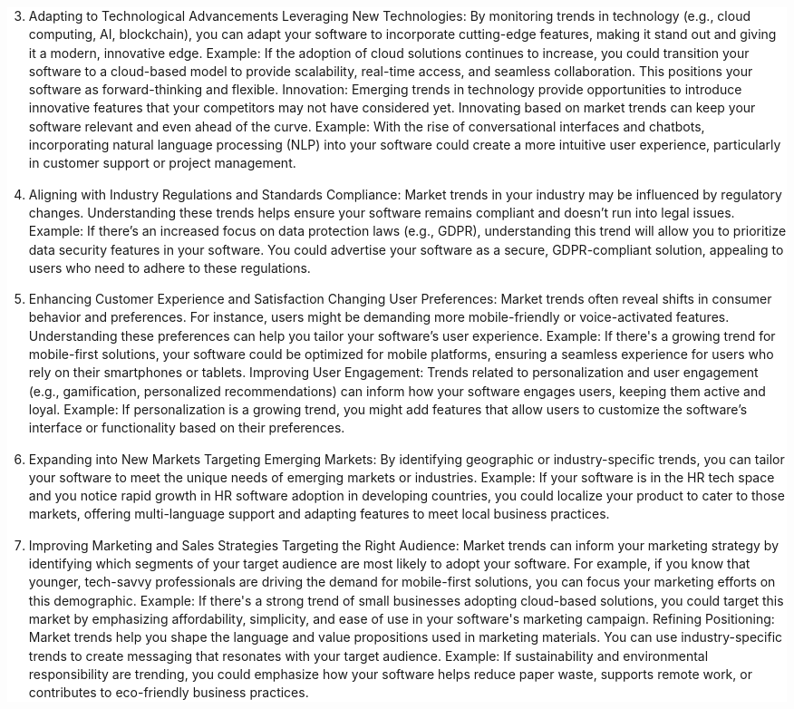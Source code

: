 3. Adapting to Technological Advancements
    Leveraging New Technologies: By monitoring trends in technology (e.g., cloud computing, AI, blockchain), you can adapt your software to incorporate cutting-edge features, making it stand out and giving it a modern, innovative edge.
        Example: If the adoption of cloud solutions continues to increase, you could transition your software to a cloud-based model to provide scalability, real-time access, and seamless collaboration. This positions your software as forward-thinking and flexible.
    Innovation: Emerging trends in technology provide opportunities to introduce innovative features that your competitors may not have considered yet. Innovating based on market trends can keep your software relevant and even ahead of the curve.
        Example: With the rise of conversational interfaces and chatbots, incorporating natural language processing (NLP) into your software could create a more intuitive user experience, particularly in customer support or project management.

4. Aligning with Industry Regulations and Standards
    Compliance:
     Market trends in your industry may be influenced by regulatory changes. Understanding these trends helps ensure your software remains compliant and doesn’t run into legal issues.
        Example: If there’s an increased focus on data protection laws (e.g., GDPR), understanding this trend will allow you to prioritize data security features in your software. You could advertise your software as a secure, GDPR-compliant solution, appealing to              users who need to adhere to these regulations.

5. Enhancing Customer Experience and Satisfaction
    Changing User Preferences:
     Market trends often reveal shifts in consumer behavior and preferences. For instance, users might be demanding more mobile-friendly or voice-activated features. Understanding these preferences can help you tailor your software’s user experience.
        Example: If there's a growing trend for mobile-first solutions, your software could be optimized for mobile platforms, ensuring a seamless experience for users who rely on their smartphones or tablets.
    Improving User Engagement:
     Trends related to personalization and user engagement (e.g., gamification, personalized recommendations) can inform how your software engages users, keeping them active and loyal.
        Example: If personalization is a growing trend, you might add features that allow users to customize the software’s interface or functionality based on their preferences.

6. Expanding into New Markets
    Targeting Emerging Markets:
     By identifying geographic or industry-specific trends, you can tailor your software to meet the unique needs of emerging markets or industries.
        Example: If your software is in the HR tech space and you notice rapid growth in HR software adoption in developing countries, you could localize your product to cater to those markets, offering multi-language support and adapting features to meet local                 business practices.

7. Improving Marketing and Sales Strategies
    Targeting the Right Audience:
     Market trends can inform your marketing strategy by identifying which segments of your target audience are most likely to adopt your software. For example, if you know that younger, tech-savvy professionals are driving the demand for mobile-first solutions, you         can focus your marketing efforts on this demographic.
        Example: If there's a strong trend of small businesses adopting cloud-based solutions, you could target this market by emphasizing affordability, simplicity, and ease of use in your software's marketing campaign.
    Refining Positioning:
     Market trends help you shape the language and value propositions used in marketing materials. You can use industry-specific trends to create messaging that resonates with your target audience.
        Example: If sustainability and environmental responsibility are trending, you could emphasize how your software helps reduce paper waste, supports remote work, or contributes to eco-friendly business practices.

